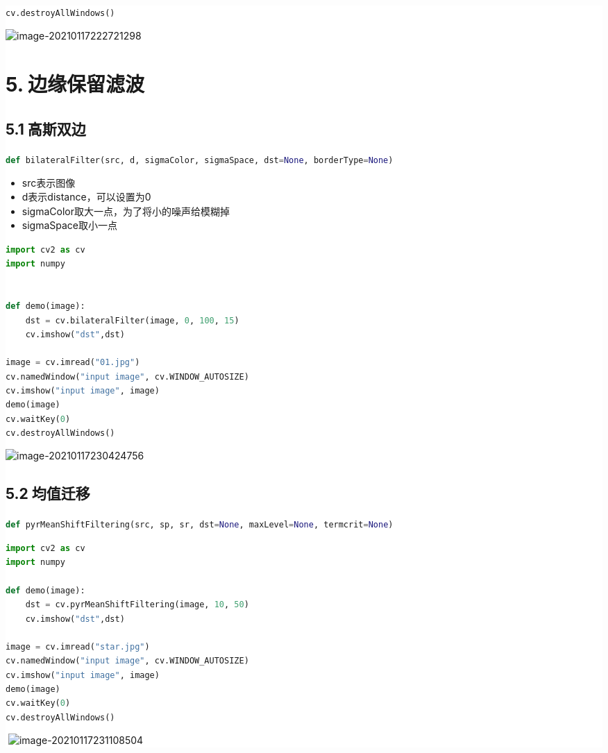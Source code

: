 ```python
cv.destroyAllWindows()
```

![image-20210117222721298](C:\Users\1111\AppData\Roaming\Typora\typora-user-images\image-20210117222721298.png)



# 5. 边缘保留滤波

## 5.1 高斯双边

```python
def bilateralFilter(src, d, sigmaColor, sigmaSpace, dst=None, borderType=None)
```

* src表示图像
* d表示distance，可以设置为0
* sigmaColor取大一点，为了将小的噪声给模糊掉
* sigmaSpace取小一点

```python
import cv2 as cv
import numpy


def demo(image):
    dst = cv.bilateralFilter(image, 0, 100, 15)
    cv.imshow("dst",dst)

image = cv.imread("01.jpg")
cv.namedWindow("input image", cv.WINDOW_AUTOSIZE)
cv.imshow("input image", image)
demo(image)
cv.waitKey(0)
cv.destroyAllWindows()
```

![image-20210117230424756](C:\Users\1111\AppData\Roaming\Typora\typora-user-images\image-20210117230424756.png)

## 5.2 均值迁移

```python
def pyrMeanShiftFiltering(src, sp, sr, dst=None, maxLevel=None, termcrit=None)
```

```python
import cv2 as cv
import numpy

def demo(image):
    dst = cv.pyrMeanShiftFiltering(image, 10, 50)
    cv.imshow("dst",dst)

image = cv.imread("star.jpg")
cv.namedWindow("input image", cv.WINDOW_AUTOSIZE)
cv.imshow("input image", image)
demo(image)
cv.waitKey(0)
cv.destroyAllWindows()
```

​	![image-20210117231108504](C:\Users\1111\AppData\Roaming\Typora\typora-user-images\image-20210117231108504.png)